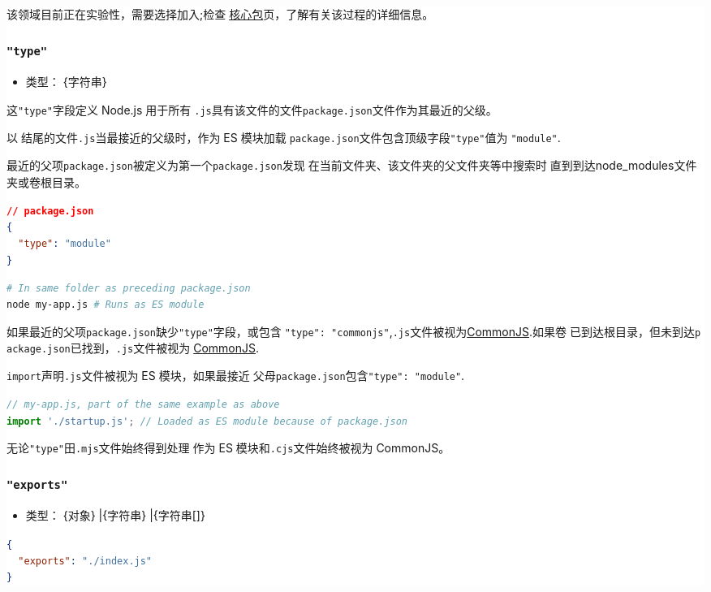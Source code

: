 该领域目前正在实验性，需要选择加入;检查
[核心包][Corepack]页，了解有关该过程的详细信息。

### `"type"`



*   类型： {字符串}

这`"type"`字段定义 Node.js 用于所有
`.js`具有该文件的文件`package.json`文件作为其最近的父级。

以 结尾的文件`.js`当最接近的父级时，作为 ES 模块加载
`package.json`文件包含顶级字段`"type"`值为
`"module"`.

最近的父项`package.json`被定义为第一个`package.json`发现
在当前文件夹、该文件夹的父文件夹等中搜索时
直到到达node_modules文件夹或卷根目录。

```json
// package.json
{
  "type": "module"
}
```

```bash
# In same folder as preceding package.json
node my-app.js # Runs as ES module
```

如果最近的父项`package.json`缺少`"type"`字段，或包含
`"type": "commonjs"`,`.js`文件被视为[CommonJS][].如果卷
已到达根目录，但未到达`package.json`已找到，`.js`文件被视为
[CommonJS][].

`import`声明`.js`文件被视为 ES 模块，如果最接近
父母`package.json`包含`"type": "module"`.

```js
// my-app.js, part of the same example as above
import './startup.js'; // Loaded as ES module because of package.json
```

无论`"type"`田`.mjs`文件始终得到处理
作为 ES 模块和`.cjs`文件始终被视为 CommonJS。

### `"exports"`



*   类型： {对象} |{字符串} |{字符串\[]}

```json
{
  "exports": "./index.js"
}
```


[Babel]: https://babeljs.io/
[CommonJS]: modules.md
[Conditional exports]: #conditional-exports
[Corepack]: corepack.md
[ES module]: esm.md
[ES modules]: esm.md
[Node.js documentation for this section]: https://github.com/nodejs/node/blob/HEAD/doc/api/packages.md#conditions-definitions
[`"exports"`]: #exports
[`"imports"`]: #imports
[`"main"`]: #main
[`"name"`]: #name
[`"packageManager"`]: #packagemanager
[`"type"`]: #type
[`--conditions` / `-C` flag]: #resolving-user-conditions
[`--no-addons` flag]: cli.md#--no-addons
[`ERR_PACKAGE_PATH_NOT_EXPORTED`]: errors.md#err_package_path_not_exported
[`esm`]: https://github.com/standard-things/esm#readme
[`package.json`]: #nodejs-packagejson-field-definitions
[entry points]: #package-entry-points
[folders as modules]: modules.md#folders-as-modules
[import maps]: https://github.com/WICG/import-maps
[load ECMASCript modules from CommonJS modules]: modules.md#the-mjs-extension
[loader hooks]: esm.md#loaders
[packages folder mapping]: https://github.com/WICG/import-maps#packages-via-trailing-slashes
[self-reference]: #self-referencing-a-package-using-its-name
[subpath exports]: #subpath-exports
[subpath imports]: #subpath-imports
[supported package managers]: corepack.md#supported-package-managers
[the dual CommonJS/ES module packages section]: #dual-commonjses-module-packages
[the full specifier path]: esm.md#mandatory-file-extensions